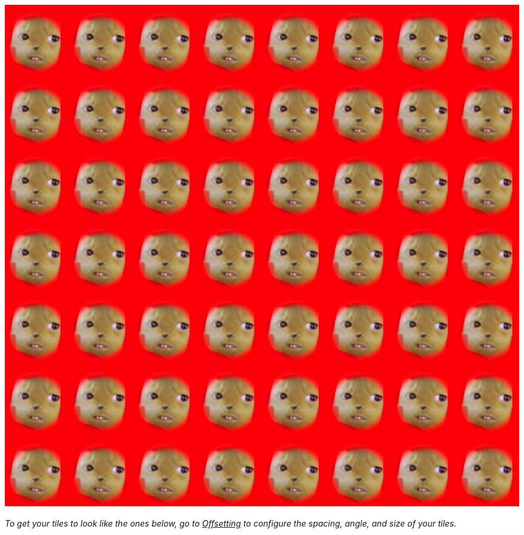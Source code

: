 ![pikachloe](/assets/post_media/2021-3-31-gimp-tutorial/methods/pikachloe1.jpg "pikachloe")

*To get your tiles to look like the ones below, go to [Offsetting](/articles/2021/04/16/making-with-gimp-part-one/#offsetting) to configure the spacing, angle, and size of your tiles.*

<div class="row">
  <div class="col-sm">